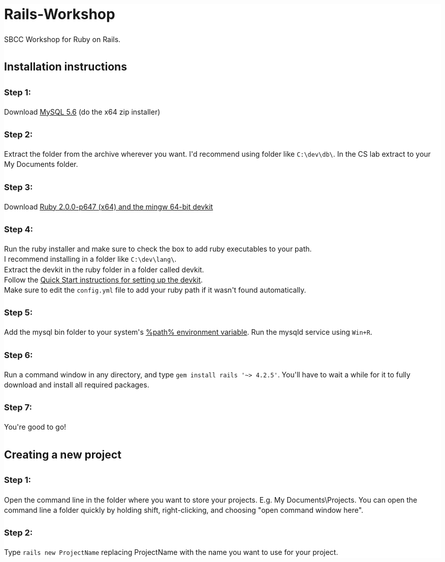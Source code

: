 # Rails-Workshop
SBCC Workshop for Ruby on Rails.


## Installation instructions

### Step 1:
Download [MySQL 5.6](https://dev.mysql.com/downloads/mysql/5.6.html)
(do the x64 zip installer)

### Step 2:
Extract the folder from the archive wherever you want. I'd recommend using folder like `C:\dev\db\`.  In the CS lab extract to your My Documents folder.

### Step 3:
Download [Ruby 2.0.0-p647 (x64) and the mingw 64-bit devkit](http://rubyinstaller.org/downloads/)

### Step 4:
Run the ruby installer and make sure to check the box to add ruby executables to your path.  
I recommend installing in a folder like `C:\dev\lang\`.  
Extract the devkit in the ruby folder in a folder called devkit.  
Follow the [Quick Start instructions for setting up the devkit](https://github.com/oneclick/rubyinstaller/wiki/Development-Kit).  
Make sure to edit the `config.yml` file to add your ruby path if it wasn't found automatically.

### Step 5:
Add the mysql bin folder to your system's [%path% environment variable](https://dev.mysql.com/doc/mysql-windows-excerpt/5.1/en/mysql-installation-windows-path.html).
Run the mysqld service using `Win+R`.

### Step 6:
Run a command window in any directory, and type `gem install rails '~> 4.2.5'`.  You'll have to wait a while for it to fully download and install all required packages.

### Step 7:
You're good to go!


## Creating a new project
### Step 1:
Open the command line in the folder where you want to store your projects.  E.g. My Documents\Projects.  You can open the command line a folder quickly by holding shift, right-clicking, and choosing "open command window here".

### Step 2:
Type `rails new ProjectName` replacing ProjectName with the name you want to use for your project.
